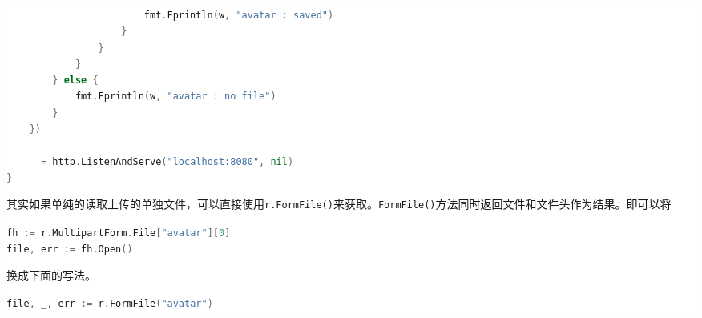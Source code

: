 ```go
						fmt.Fprintln(w, "avatar : saved")
					}
				}
			}
		} else {
			fmt.Fprintln(w, "avatar : no file")
		}
	})

	_ = http.ListenAndServe("localhost:8080", nil)
}
```
其实如果单纯的读取上传的单独文件，可以直接使用`r.FormFile()`来获取。`FormFile()`方法同时返回文件和文件头作为结果。即可以将

```go
fh := r.MultipartForm.File["avatar"][0]
file, err := fh.Open()
```

换成下面的写法。

```go
file, _, err := r.FormFile("avatar")
```